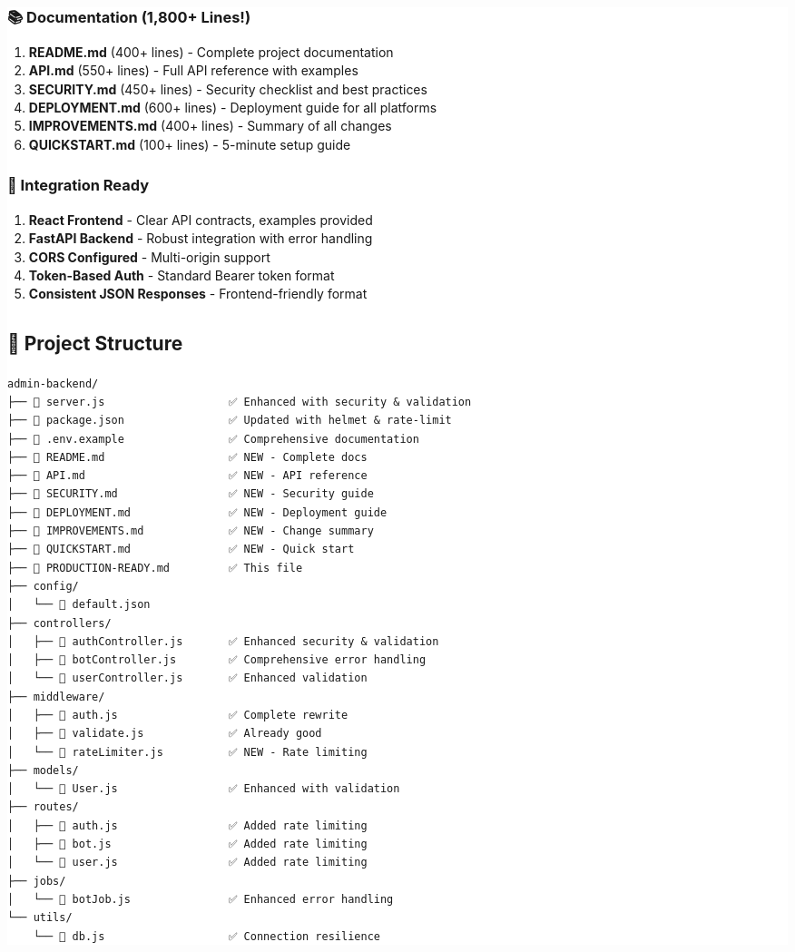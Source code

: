 ### 📚 Documentation (1,800+ Lines!)

1. **README.md** (400+ lines) - Complete project documentation
2. **API.md** (550+ lines) - Full API reference with examples
3. **SECURITY.md** (450+ lines) - Security checklist and best practices
4. **DEPLOYMENT.md** (600+ lines) - Deployment guide for all platforms
5. **IMPROVEMENTS.md** (400+ lines) - Summary of all changes
6. **QUICKSTART.md** (100+ lines) - 5-minute setup guide

### 🎯 Integration Ready

1. **React Frontend** - Clear API contracts, examples provided
2. **FastAPI Backend** - Robust integration with error handling
3. **CORS Configured** - Multi-origin support
4. **Token-Based Auth** - Standard Bearer token format
5. **Consistent JSON Responses** - Frontend-friendly format

## 📁 Project Structure

```
admin-backend/
├── 📄 server.js                   ✅ Enhanced with security & validation
├── 📄 package.json                ✅ Updated with helmet & rate-limit
├── 📄 .env.example                ✅ Comprehensive documentation
├── 📄 README.md                   ✅ NEW - Complete docs
├── 📄 API.md                      ✅ NEW - API reference
├── 📄 SECURITY.md                 ✅ NEW - Security guide
├── 📄 DEPLOYMENT.md               ✅ NEW - Deployment guide
├── 📄 IMPROVEMENTS.md             ✅ NEW - Change summary
├── 📄 QUICKSTART.md               ✅ NEW - Quick start
├── 📄 PRODUCTION-READY.md         ✅ This file
├── config/
│   └── 📄 default.json
├── controllers/
│   ├── 📄 authController.js       ✅ Enhanced security & validation
│   ├── 📄 botController.js        ✅ Comprehensive error handling
│   └── 📄 userController.js       ✅ Enhanced validation
├── middleware/
│   ├── 📄 auth.js                 ✅ Complete rewrite
│   ├── 📄 validate.js             ✅ Already good
│   └── 📄 rateLimiter.js          ✅ NEW - Rate limiting
├── models/
│   └── 📄 User.js                 ✅ Enhanced with validation
├── routes/
│   ├── 📄 auth.js                 ✅ Added rate limiting
│   ├── 📄 bot.js                  ✅ Added rate limiting
│   └── 📄 user.js                 ✅ Added rate limiting
├── jobs/
│   └── 📄 botJob.js               ✅ Enhanced error handling
└── utils/
    └── 📄 db.js                   ✅ Connection resilience
```
